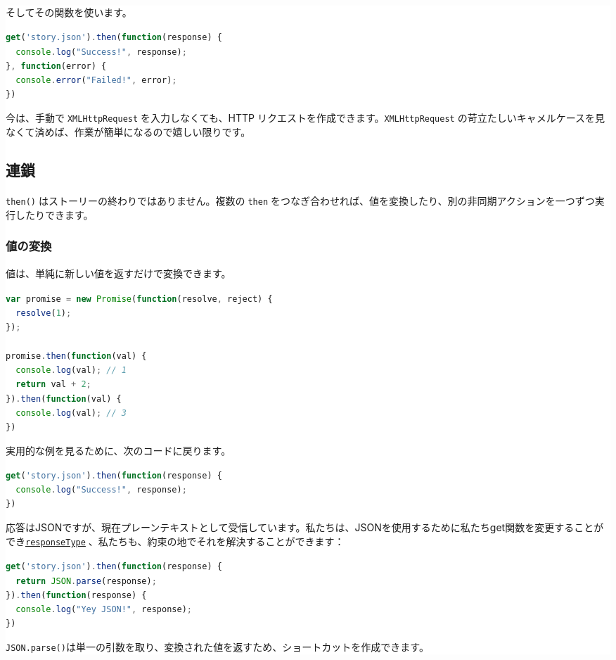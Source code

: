 ```js
```

そしてその関数を使います。

```js
get('story.json').then(function(response) {
  console.log("Success!", response);
}, function(error) {
  console.error("Failed!", error);
})
```

今は、手動で `XMLHttpRequest` を入力しなくても、HTTP リクエストを作成できます。`XMLHttpRequest` の苛立たしいキャメルケースを見なくて済めば、作業が簡単になるので嬉しい限りです。

## 連鎖

`then()` はストーリーの終わりではありません。複数の `then` をつなぎ合わせれば、値を変換したり、別の非同期アクションを一つずつ実行したりできます。

### 値の変換

値は、単純に新しい値を返すだけで変換できます。

```js
var promise = new Promise(function(resolve, reject) {
  resolve(1);
});

promise.then(function(val) {
  console.log(val); // 1
  return val + 2;
}).then(function(val) {
  console.log(val); // 3
})
```

実用的な例を見るために、次のコードに戻ります。

```js
get('story.json').then(function(response) {
  console.log("Success!", response);
})
```

応答はJSONですが、現在プレーンテキストとして受信しています。私たちは、JSONを使用するために私たちget関数を変更することができ[`responseType`](https://developer.mozilla.org/docs/Web/API/XMLHttpRequest#responseType) 、私たちも、約束の地でそれを解決することができます：

```js
get('story.json').then(function(response) {
  return JSON.parse(response);
}).then(function(response) {
  console.log("Yey JSON!", response);
})
```

`JSON.parse()`は単一の引数を取り、変換された値を返すため、ショートカットを作成できます。
